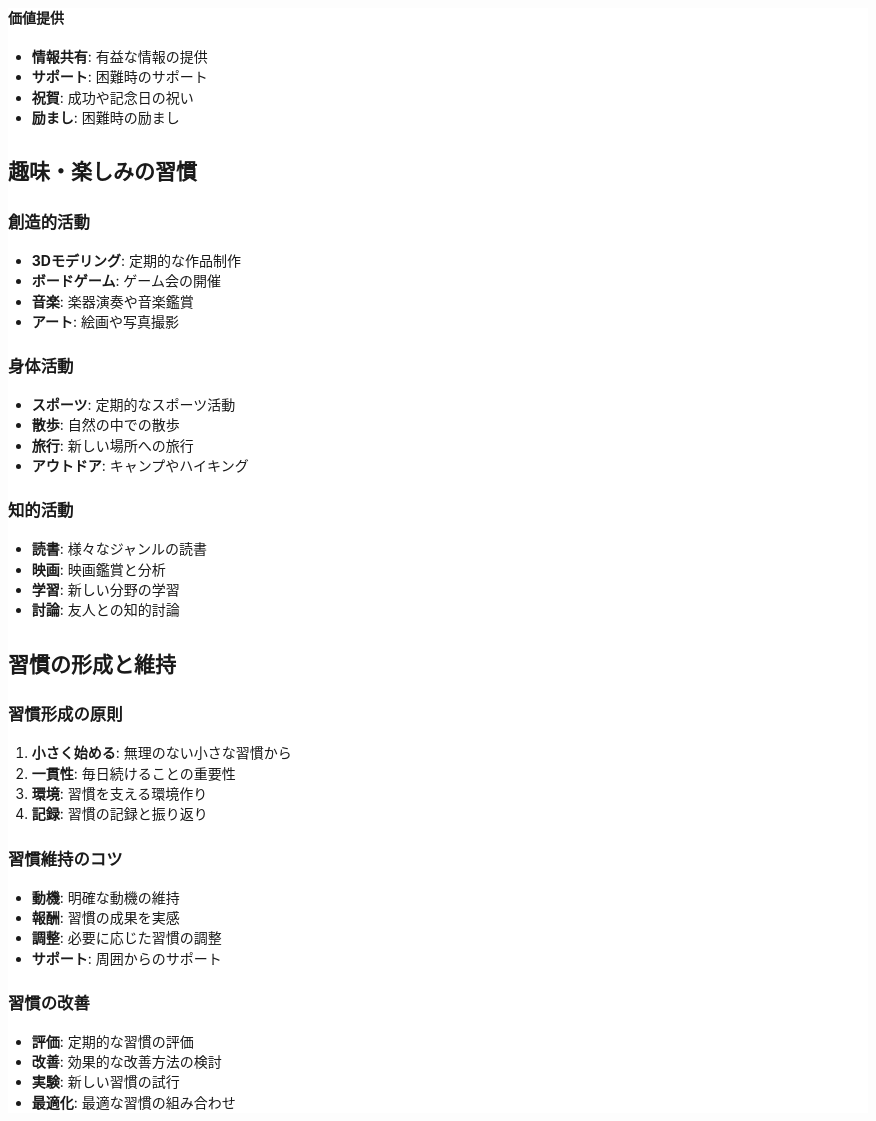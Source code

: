 #### 価値提供
- **情報共有**: 有益な情報の提供
- **サポート**: 困難時のサポート
- **祝賀**: 成功や記念日の祝い
- **励まし**: 困難時の励まし

## 趣味・楽しみの習慣

### 創造的活動
- **3Dモデリング**: 定期的な作品制作
- **ボードゲーム**: ゲーム会の開催
- **音楽**: 楽器演奏や音楽鑑賞
- **アート**: 絵画や写真撮影

### 身体活動
- **スポーツ**: 定期的なスポーツ活動
- **散歩**: 自然の中での散歩
- **旅行**: 新しい場所への旅行
- **アウトドア**: キャンプやハイキング

### 知的活動
- **読書**: 様々なジャンルの読書
- **映画**: 映画鑑賞と分析
- **学習**: 新しい分野の学習
- **討論**: 友人との知的討論

## 習慣の形成と維持

### 習慣形成の原則
1. **小さく始める**: 無理のない小さな習慣から
2. **一貫性**: 毎日続けることの重要性
3. **環境**: 習慣を支える環境作り
4. **記録**: 習慣の記録と振り返り

### 習慣維持のコツ
- **動機**: 明確な動機の維持
- **報酬**: 習慣の成果を実感
- **調整**: 必要に応じた習慣の調整
- **サポート**: 周囲からのサポート

### 習慣の改善
- **評価**: 定期的な習慣の評価
- **改善**: 効果的な改善方法の検討
- **実験**: 新しい習慣の試行
- **最適化**: 最適な習慣の組み合わせ 